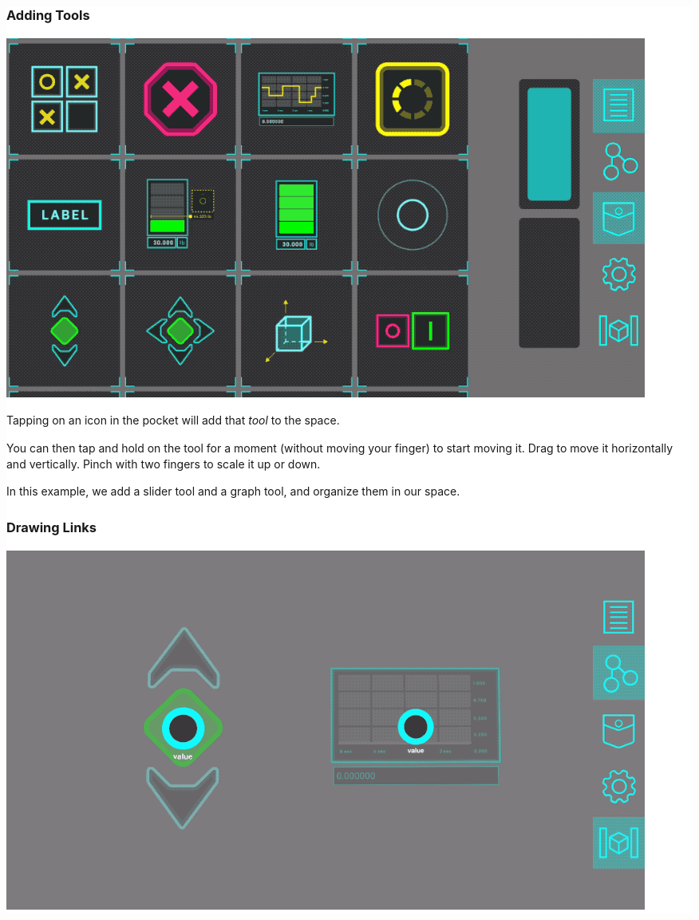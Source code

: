 ### Adding Tools

![add slider and graph from pocket](./images/ui-tutorial-gifs/16-adding-tools-from-pocket.gif)

Tapping on an icon in the pocket will add that *tool* to the space.

You can then tap and hold on the tool for a moment (without moving your finger) to start moving it. Drag to move it horizontally and vertically. Pinch with two fingers to scale it up or down.

In this example, we add a slider tool and a graph tool, and organize them in our space.

### Drawing Links

![draw link from left node to right node](./images/ui-tutorial-gifs/02-create-link.gif)
